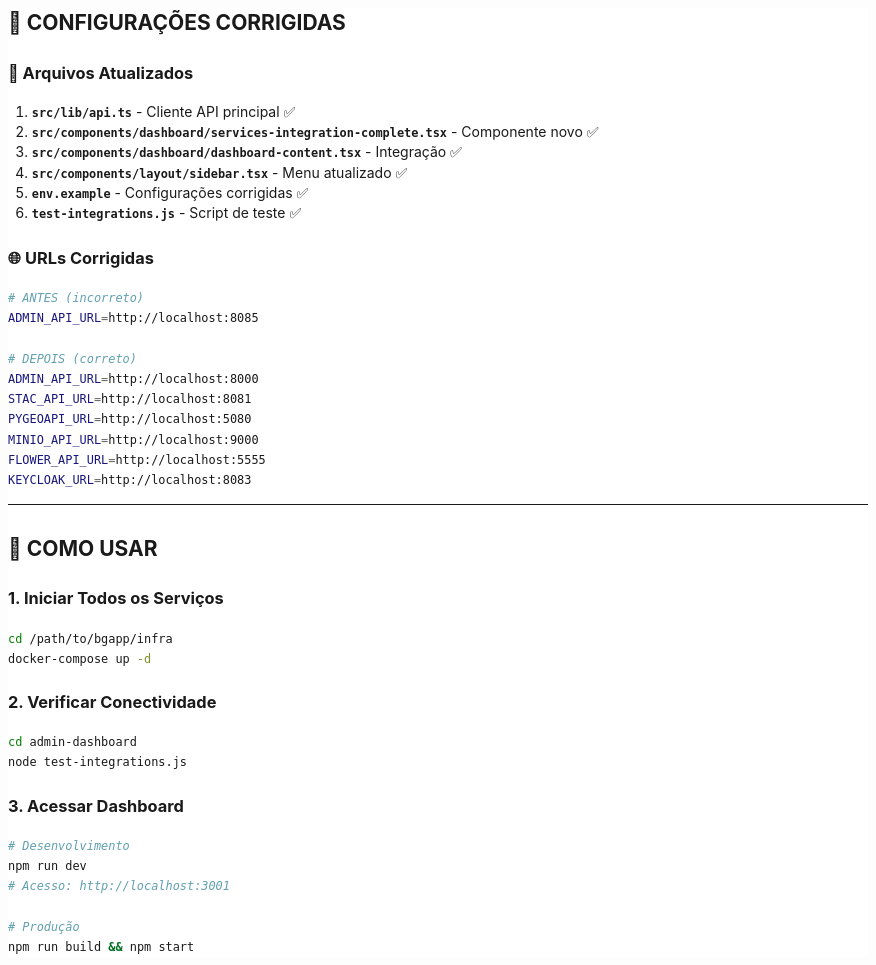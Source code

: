 
## 🔧 CONFIGURAÇÕES CORRIGIDAS

### **📄 Arquivos Atualizados**

1. **`src/lib/api.ts`** - Cliente API principal ✅
2. **`src/components/dashboard/services-integration-complete.tsx`** - Componente novo ✅
3. **`src/components/dashboard/dashboard-content.tsx`** - Integração ✅
4. **`src/components/layout/sidebar.tsx`** - Menu atualizado ✅
5. **`env.example`** - Configurações corrigidas ✅
6. **`test-integrations.js`** - Script de teste ✅

### **🌐 URLs Corrigidas**
```bash
# ANTES (incorreto)
ADMIN_API_URL=http://localhost:8085

# DEPOIS (correto)
ADMIN_API_URL=http://localhost:8000
STAC_API_URL=http://localhost:8081
PYGEOAPI_URL=http://localhost:5080
MINIO_API_URL=http://localhost:9000
FLOWER_API_URL=http://localhost:5555
KEYCLOAK_URL=http://localhost:8083
```

---

## 🚀 COMO USAR

### **1. Iniciar Todos os Serviços**
```bash
cd /path/to/bgapp/infra
docker-compose up -d
```

### **2. Verificar Conectividade**
```bash
cd admin-dashboard
node test-integrations.js
```

### **3. Acessar Dashboard**
```bash
# Desenvolvimento
npm run dev
# Acesso: http://localhost:3001

# Produção
npm run build && npm start
```

